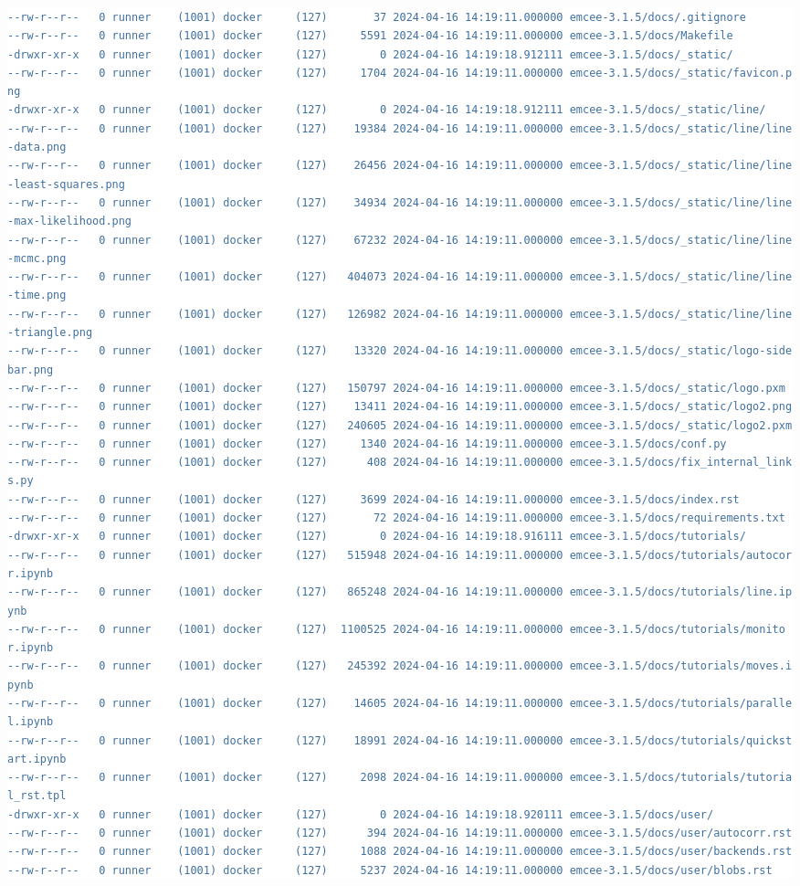 ```diff
--rw-r--r--   0 runner    (1001) docker     (127)       37 2024-04-16 14:19:11.000000 emcee-3.1.5/docs/.gitignore
--rw-r--r--   0 runner    (1001) docker     (127)     5591 2024-04-16 14:19:11.000000 emcee-3.1.5/docs/Makefile
-drwxr-xr-x   0 runner    (1001) docker     (127)        0 2024-04-16 14:19:18.912111 emcee-3.1.5/docs/_static/
--rw-r--r--   0 runner    (1001) docker     (127)     1704 2024-04-16 14:19:11.000000 emcee-3.1.5/docs/_static/favicon.png
-drwxr-xr-x   0 runner    (1001) docker     (127)        0 2024-04-16 14:19:18.912111 emcee-3.1.5/docs/_static/line/
--rw-r--r--   0 runner    (1001) docker     (127)    19384 2024-04-16 14:19:11.000000 emcee-3.1.5/docs/_static/line/line-data.png
--rw-r--r--   0 runner    (1001) docker     (127)    26456 2024-04-16 14:19:11.000000 emcee-3.1.5/docs/_static/line/line-least-squares.png
--rw-r--r--   0 runner    (1001) docker     (127)    34934 2024-04-16 14:19:11.000000 emcee-3.1.5/docs/_static/line/line-max-likelihood.png
--rw-r--r--   0 runner    (1001) docker     (127)    67232 2024-04-16 14:19:11.000000 emcee-3.1.5/docs/_static/line/line-mcmc.png
--rw-r--r--   0 runner    (1001) docker     (127)   404073 2024-04-16 14:19:11.000000 emcee-3.1.5/docs/_static/line/line-time.png
--rw-r--r--   0 runner    (1001) docker     (127)   126982 2024-04-16 14:19:11.000000 emcee-3.1.5/docs/_static/line/line-triangle.png
--rw-r--r--   0 runner    (1001) docker     (127)    13320 2024-04-16 14:19:11.000000 emcee-3.1.5/docs/_static/logo-sidebar.png
--rw-r--r--   0 runner    (1001) docker     (127)   150797 2024-04-16 14:19:11.000000 emcee-3.1.5/docs/_static/logo.pxm
--rw-r--r--   0 runner    (1001) docker     (127)    13411 2024-04-16 14:19:11.000000 emcee-3.1.5/docs/_static/logo2.png
--rw-r--r--   0 runner    (1001) docker     (127)   240605 2024-04-16 14:19:11.000000 emcee-3.1.5/docs/_static/logo2.pxm
--rw-r--r--   0 runner    (1001) docker     (127)     1340 2024-04-16 14:19:11.000000 emcee-3.1.5/docs/conf.py
--rw-r--r--   0 runner    (1001) docker     (127)      408 2024-04-16 14:19:11.000000 emcee-3.1.5/docs/fix_internal_links.py
--rw-r--r--   0 runner    (1001) docker     (127)     3699 2024-04-16 14:19:11.000000 emcee-3.1.5/docs/index.rst
--rw-r--r--   0 runner    (1001) docker     (127)       72 2024-04-16 14:19:11.000000 emcee-3.1.5/docs/requirements.txt
-drwxr-xr-x   0 runner    (1001) docker     (127)        0 2024-04-16 14:19:18.916111 emcee-3.1.5/docs/tutorials/
--rw-r--r--   0 runner    (1001) docker     (127)   515948 2024-04-16 14:19:11.000000 emcee-3.1.5/docs/tutorials/autocorr.ipynb
--rw-r--r--   0 runner    (1001) docker     (127)   865248 2024-04-16 14:19:11.000000 emcee-3.1.5/docs/tutorials/line.ipynb
--rw-r--r--   0 runner    (1001) docker     (127)  1100525 2024-04-16 14:19:11.000000 emcee-3.1.5/docs/tutorials/monitor.ipynb
--rw-r--r--   0 runner    (1001) docker     (127)   245392 2024-04-16 14:19:11.000000 emcee-3.1.5/docs/tutorials/moves.ipynb
--rw-r--r--   0 runner    (1001) docker     (127)    14605 2024-04-16 14:19:11.000000 emcee-3.1.5/docs/tutorials/parallel.ipynb
--rw-r--r--   0 runner    (1001) docker     (127)    18991 2024-04-16 14:19:11.000000 emcee-3.1.5/docs/tutorials/quickstart.ipynb
--rw-r--r--   0 runner    (1001) docker     (127)     2098 2024-04-16 14:19:11.000000 emcee-3.1.5/docs/tutorials/tutorial_rst.tpl
-drwxr-xr-x   0 runner    (1001) docker     (127)        0 2024-04-16 14:19:18.920111 emcee-3.1.5/docs/user/
--rw-r--r--   0 runner    (1001) docker     (127)      394 2024-04-16 14:19:11.000000 emcee-3.1.5/docs/user/autocorr.rst
--rw-r--r--   0 runner    (1001) docker     (127)     1088 2024-04-16 14:19:11.000000 emcee-3.1.5/docs/user/backends.rst
--rw-r--r--   0 runner    (1001) docker     (127)     5237 2024-04-16 14:19:11.000000 emcee-3.1.5/docs/user/blobs.rst
```